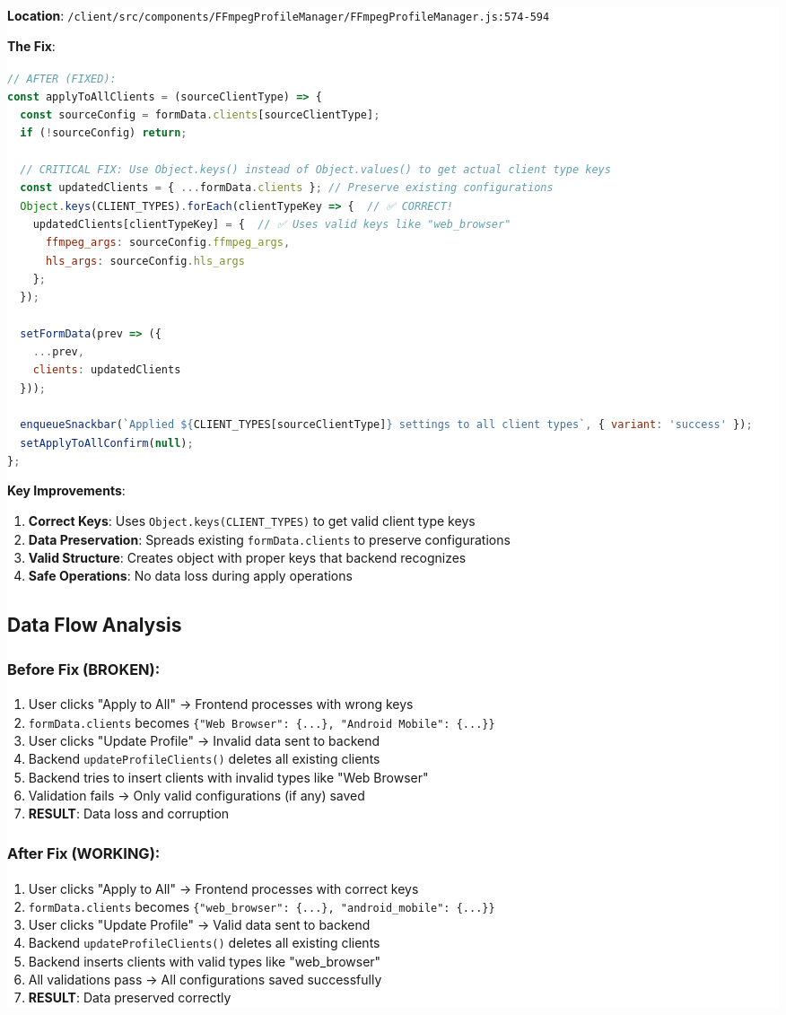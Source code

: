 **Location**: `/client/src/components/FFmpegProfileManager/FFmpegProfileManager.js:574-594`

**The Fix**:
```javascript
// AFTER (FIXED):
const applyToAllClients = (sourceClientType) => {
  const sourceConfig = formData.clients[sourceClientType];
  if (!sourceConfig) return;

  // CRITICAL FIX: Use Object.keys() instead of Object.values() to get actual client type keys
  const updatedClients = { ...formData.clients }; // Preserve existing configurations
  Object.keys(CLIENT_TYPES).forEach(clientTypeKey => {  // ✅ CORRECT!
    updatedClients[clientTypeKey] = {  // ✅ Uses valid keys like "web_browser"
      ffmpeg_args: sourceConfig.ffmpeg_args,
      hls_args: sourceConfig.hls_args
    };
  });

  setFormData(prev => ({
    ...prev,
    clients: updatedClients
  }));

  enqueueSnackbar(`Applied ${CLIENT_TYPES[sourceClientType]} settings to all client types`, { variant: 'success' });
  setApplyToAllConfirm(null);
};
```

**Key Improvements**:
1. **Correct Keys**: Uses `Object.keys(CLIENT_TYPES)` to get valid client type keys
2. **Data Preservation**: Spreads existing `formData.clients` to preserve configurations
3. **Valid Structure**: Creates object with proper keys that backend recognizes
4. **Safe Operations**: No data loss during apply operations

## Data Flow Analysis

### Before Fix (BROKEN):
1. User clicks "Apply to All" → Frontend processes with wrong keys
2. `formData.clients` becomes `{"Web Browser": {...}, "Android Mobile": {...}}`
3. User clicks "Update Profile" → Invalid data sent to backend
4. Backend `updateProfileClients()` deletes all existing clients
5. Backend tries to insert clients with invalid types like "Web Browser"
6. Validation fails → Only valid configurations (if any) saved
7. **RESULT**: Data loss and corruption

### After Fix (WORKING):
1. User clicks "Apply to All" → Frontend processes with correct keys
2. `formData.clients` becomes `{"web_browser": {...}, "android_mobile": {...}}`
3. User clicks "Update Profile" → Valid data sent to backend
4. Backend `updateProfileClients()` deletes all existing clients
5. Backend inserts clients with valid types like "web_browser"
6. All validations pass → All configurations saved successfully
7. **RESULT**: Data preserved correctly
